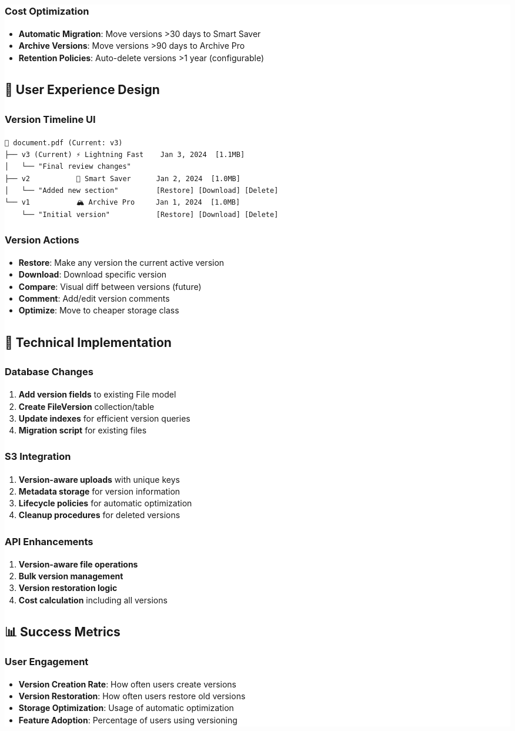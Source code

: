 ### **Cost Optimization**
- **Automatic Migration**: Move versions >30 days to Smart Saver
- **Archive Versions**: Move versions >90 days to Archive Pro
- **Retention Policies**: Auto-delete versions >1 year (configurable)

## 🎨 **User Experience Design**

### **Version Timeline UI**
```
📄 document.pdf (Current: v3)
├── v3 (Current) ⚡ Lightning Fast    Jan 3, 2024  [1.1MB]
│   └── "Final review changes"
├── v2           💎 Smart Saver      Jan 2, 2024  [1.0MB] 
│   └── "Added new section"         [Restore] [Download] [Delete]
└── v1           🏔️ Archive Pro     Jan 1, 2024  [1.0MB]
    └── "Initial version"           [Restore] [Download] [Delete]
```

### **Version Actions**
- **Restore**: Make any version the current active version
- **Download**: Download specific version
- **Compare**: Visual diff between versions (future)
- **Comment**: Add/edit version comments
- **Optimize**: Move to cheaper storage class

## 🔧 **Technical Implementation**

### **Database Changes**
1. **Add version fields** to existing File model
2. **Create FileVersion** collection/table
3. **Update indexes** for efficient version queries
4. **Migration script** for existing files

### **S3 Integration**
1. **Version-aware uploads** with unique keys
2. **Metadata storage** for version information
3. **Lifecycle policies** for automatic optimization
4. **Cleanup procedures** for deleted versions

### **API Enhancements**
1. **Version-aware file operations**
2. **Bulk version management**
3. **Version restoration logic**
4. **Cost calculation** including all versions

## 📊 **Success Metrics**

### **User Engagement**
- **Version Creation Rate**: How often users create versions
- **Version Restoration**: How often users restore old versions
- **Storage Optimization**: Usage of automatic optimization
- **Feature Adoption**: Percentage of users using versioning
